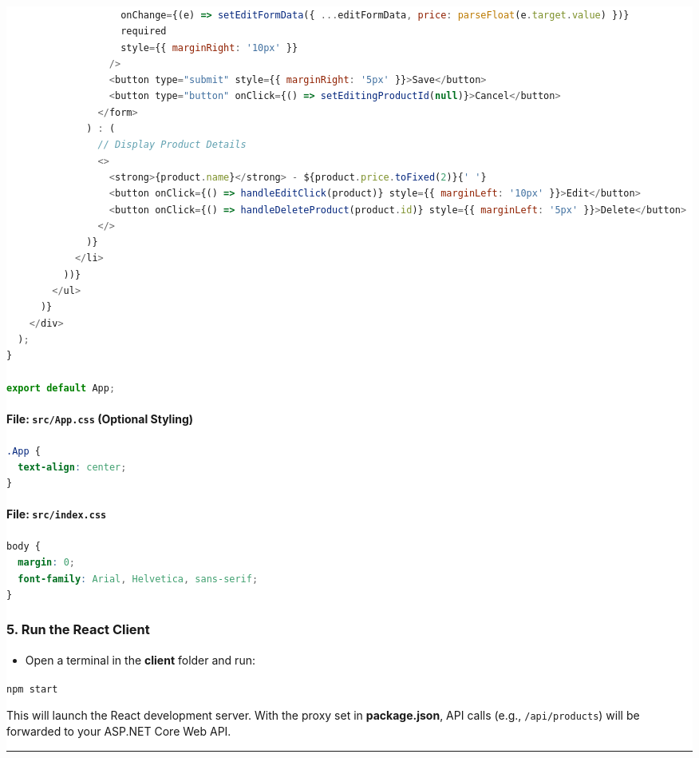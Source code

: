 ```javascript
                    onChange={(e) => setEditFormData({ ...editFormData, price: parseFloat(e.target.value) })}
                    required
                    style={{ marginRight: '10px' }}
                  />
                  <button type="submit" style={{ marginRight: '5px' }}>Save</button>
                  <button type="button" onClick={() => setEditingProductId(null)}>Cancel</button>
                </form>
              ) : (
                // Display Product Details
                <>
                  <strong>{product.name}</strong> - ${product.price.toFixed(2)}{' '}
                  <button onClick={() => handleEditClick(product)} style={{ marginLeft: '10px' }}>Edit</button>
                  <button onClick={() => handleDeleteProduct(product.id)} style={{ marginLeft: '5px' }}>Delete</button>
                </>
              )}
            </li>
          ))}
        </ul>
      )}
    </div>
  );
}

export default App;
```

#### File: `src/App.css` (Optional Styling)
```css
.App {
  text-align: center;
}
```

#### File: `src/index.css`
```css
body {
  margin: 0;
  font-family: Arial, Helvetica, sans-serif;
}
```

### 5. Run the React Client
- Open a terminal in the **client** folder and run:
```bash
npm start
```
This will launch the React development server. With the proxy set in **package.json**, API calls (e.g., `/api/products`) will be forwarded to your ASP.NET Core Web API.

---